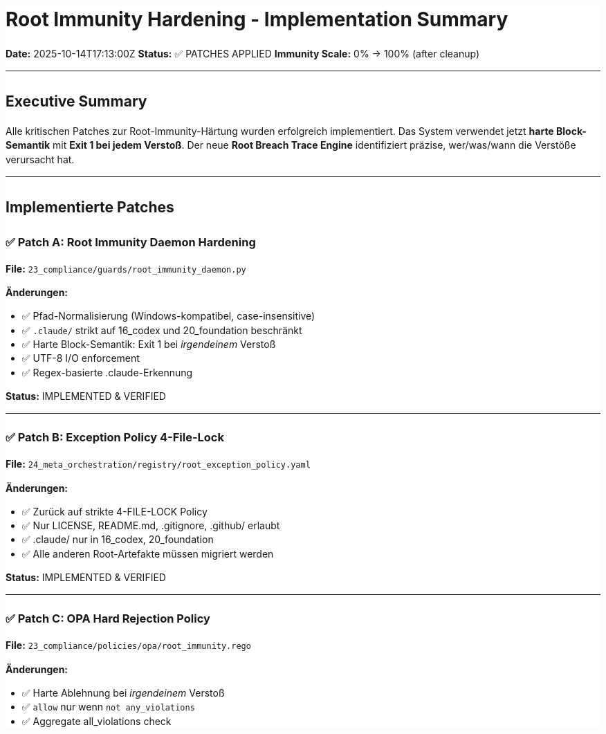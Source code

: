 # Root Immunity Hardening - Implementation Summary
**Date:** 2025-10-14T17:13:00Z
**Status:** ✅ PATCHES APPLIED
**Immunity Scale:** 0% → 100% (after cleanup)

---

## Executive Summary

Alle kritischen Patches zur Root-Immunity-Härtung wurden erfolgreich implementiert. Das System verwendet jetzt **harte Block-Semantik** mit **Exit 1 bei jedem Verstoß**. Der neue **Root Breach Trace Engine** identifiziert präzise, wer/was/wann die Verstöße verursacht hat.

---

## Implementierte Patches

### ✅ Patch A: Root Immunity Daemon Hardening
**File:** `23_compliance/guards/root_immunity_daemon.py`

**Änderungen:**
- ✅ Pfad-Normalisierung (Windows-kompatibel, case-insensitive)
- ✅ `.claude/` strikt auf 16_codex und 20_foundation beschränkt
- ✅ Harte Block-Semantik: Exit 1 bei *irgendeinem* Verstoß
- ✅ UTF-8 I/O enforcement
- ✅ Regex-basierte .claude-Erkennung

**Status:** IMPLEMENTED & VERIFIED

---

### ✅ Patch B: Exception Policy 4-File-Lock
**File:** `24_meta_orchestration/registry/root_exception_policy.yaml`

**Änderungen:**
- ✅ Zurück auf strikte 4-FILE-LOCK Policy
- ✅ Nur LICENSE, README.md, .gitignore, .github/ erlaubt
- ✅ .claude/ nur in 16_codex, 20_foundation
- ✅ Alle anderen Root-Artefakte müssen migriert werden

**Status:** IMPLEMENTED & VERIFIED

---

### ✅ Patch C: OPA Hard Rejection Policy
**File:** `23_compliance/policies/opa/root_immunity.rego`

**Änderungen:**
- ✅ Harte Ablehnung bei *irgendeinem* Verstoß
- ✅ `allow` nur wenn `not any_violations`
- ✅ Aggregate all_violations check
